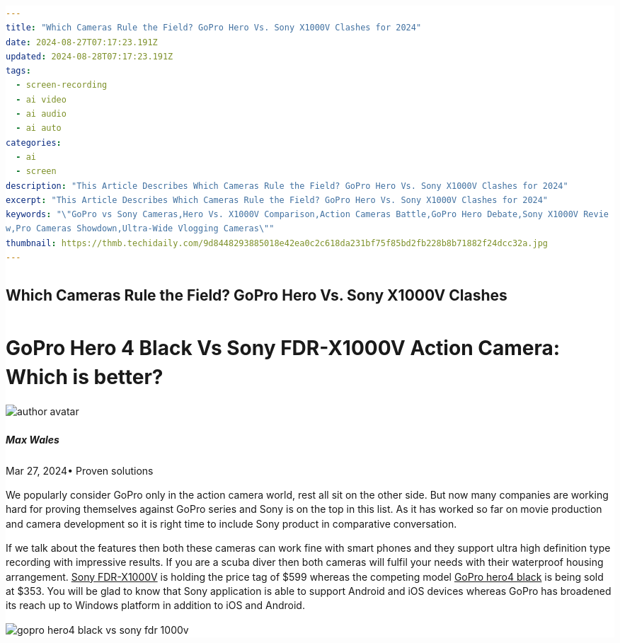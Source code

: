 ```yaml
---
title: "Which Cameras Rule the Field? GoPro Hero Vs. Sony X1000V Clashes for 2024"
date: 2024-08-27T07:17:23.191Z
updated: 2024-08-28T07:17:23.191Z
tags: 
  - screen-recording
  - ai video
  - ai audio
  - ai auto
categories: 
  - ai
  - screen
description: "This Article Describes Which Cameras Rule the Field? GoPro Hero Vs. Sony X1000V Clashes for 2024"
excerpt: "This Article Describes Which Cameras Rule the Field? GoPro Hero Vs. Sony X1000V Clashes for 2024"
keywords: "\"GoPro vs Sony Cameras,Hero Vs. X1000V Comparison,Action Cameras Battle,GoPro Hero Debate,Sony X1000V Review,Pro Cameras Showdown,Ultra-Wide Vlogging Cameras\""
thumbnail: https://thmb.techidaily.com/9d8448293885018e42ea0c2c618da231bf75f85bd2fb228b8b71882f24dcc32a.jpg
---
```


## Which Cameras Rule the Field? GoPro Hero Vs. Sony X1000V Clashes

# GoPro Hero 4 Black Vs Sony FDR-X1000V Action Camera: Which is better?

![author avatar](https://images.wondershare.com/filmora/article-images/max-wales-author.jpg)

##### Max Wales

 Mar 27, 2024• Proven solutions

 We popularly consider GoPro only in the action camera world, rest all sit on the other side. But now many companies are working hard for proving themselves against GoPro series and Sony is on the top in this list. As it has worked so far on movie production and camera development so it is right time to include Sony product in comparative conversation.

 If we talk about the features then both these cameras can work fine with smart phones and they support ultra high definition type recording with impressive results. If you are a scuba diver then both cameras will fulfil your needs with their waterproof housing arrangement. [Sony FDR-X1000V](https://tools.techidaily.com/wondershare/filmora/download/) is holding the price tag of $599 whereas the competing model [GoPro hero4 black](https://tools.techidaily.com/wondershare/filmora/download/) is being sold at $353\. You will be glad to know that Sony application is able to support Android and iOS devices whereas GoPro has broadened its reach up to Windows platform in addition to iOS and Android.

![gopro hero4 black vs sony fdr 1000v](https://images.wondershare.com/filmora/article-images/gopro-hero4-black-vs-sony-fdr-1000v.jpg)
